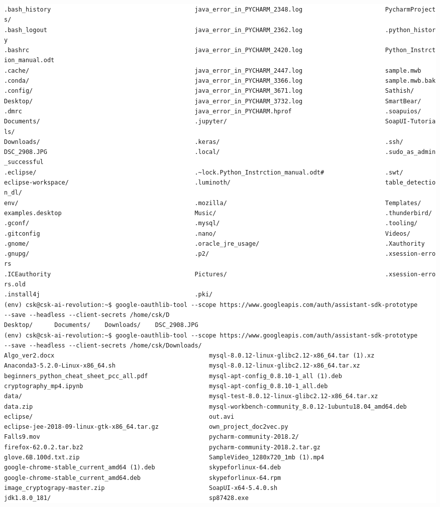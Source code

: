     .bash_history                                        java_error_in_PYCHARM_2348.log                       PycharmProjects/
    .bash_logout                                         java_error_in_PYCHARM_2362.log                       .python_history
    .bashrc                                              java_error_in_PYCHARM_2420.log                       Python_Instrction_manual.odt
    .cache/                                              java_error_in_PYCHARM_2447.log                       sample.mwb
    .conda/                                              java_error_in_PYCHARM_3366.log                       sample.mwb.bak
    .config/                                             java_error_in_PYCHARM_3671.log                       Sathish/
    Desktop/                                             java_error_in_PYCHARM_3732.log                       SmartBear/
    .dmrc                                                java_error_in_PYCHARM.hprof                          .soapuios/
    Documents/                                           .jupyter/                                            SoapUI-Tutorials/
    Downloads/                                           .keras/                                              .ssh/
    DSC_2908.JPG                                         .local/                                              .sudo_as_admin_successful
    .eclipse/                                            .~lock.Python_Instrction_manual.odt#                 .swt/
    eclipse-workspace/                                   .luminoth/                                           table_detection_dl/
    env/                                                 .mozilla/                                            Templates/
    examples.desktop                                     Music/                                               .thunderbird/
    .gconf/                                              .mysql/                                              .tooling/
    .gitconfig                                           .nano/                                               Videos/
    .gnome/                                              .oracle_jre_usage/                                   .Xauthority
    .gnupg/                                              .p2/                                                 .xsession-errors
    .ICEauthority                                        Pictures/                                            .xsession-errors.old
    .install4j                                           .pki/                                                
    (env) csk@csk-ai-revolution:~$ google-oauthlib-tool --scope https://www.googleapis.com/auth/assistant-sdk-prototype       --save --headless --client-secrets /home/csk/D
    Desktop/      Documents/    Downloads/    DSC_2908.JPG  
    (env) csk@csk-ai-revolution:~$ google-oauthlib-tool --scope https://www.googleapis.com/auth/assistant-sdk-prototype       --save --headless --client-secrets /home/csk/Downloads/
    Algo_ver2.docx                                           mysql-8.0.12-linux-glibc2.12-x86_64.tar (1).xz
    Anaconda3-5.2.0-Linux-x86_64.sh                          mysql-8.0.12-linux-glibc2.12-x86_64.tar.xz
    beginners_python_cheat_sheet_pcc_all.pdf                 mysql-apt-config_0.8.10-1_all (1).deb
    cryptography_mp4.ipynb                                   mysql-apt-config_0.8.10-1_all.deb
    data/                                                    mysql-test-8.0.12-linux-glibc2.12-x86_64.tar.xz
    data.zip                                                 mysql-workbench-community_8.0.12-1ubuntu18.04_amd64.deb
    eclipse/                                                 out.avi
    eclipse-jee-2018-09-linux-gtk-x86_64.tar.gz              own_project_doc2vec.py
    Falls9.mov                                               pycharm-community-2018.2/
    firefox-62.0.2.tar.bz2                                   pycharm-community-2018.2.tar.gz
    glove.6B.100d.txt.zip                                    SampleVideo_1280x720_1mb (1).mp4
    google-chrome-stable_current_amd64 (1).deb               skypeforlinux-64.deb
    google-chrome-stable_current_amd64.deb                   skypeforlinux-64.rpm
    image_cryptograpy-master.zip                             SoapUI-x64-5.4.0.sh
    jdk1.8.0_181/                                            sp87428.exe